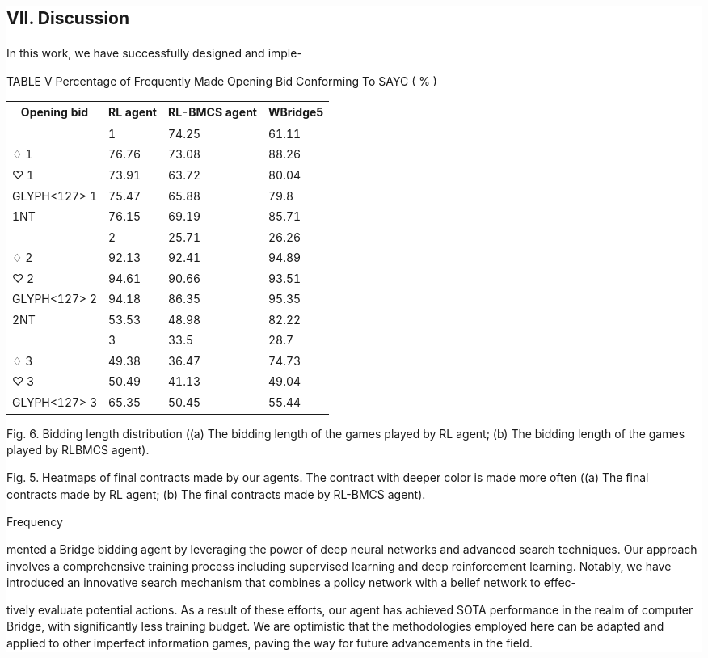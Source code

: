 ## VII.  Discussion

In  this  work,  we  have  successfully  designed  and  imple-

TABLE V Percentage of Frequently Made Opening Bid Conforming To SAYC ( % )

| Opening bid   |   RL agent |   RL-BMCS agent |   WBridge5 |
|---------------|------------|-----------------|------------|
| | 1           |      74.25 |           61.11 |      89.27 |
| ♢ 1           |      76.76 |           73.08 |      88.26 |
| ♡ 1           |      73.91 |           63.72 |      80.04 |
| GLYPH<127> 1  |      75.47 |           65.88 |      79.8  |
| 1NT           |      76.15 |           69.19 |      85.71 |
| | 2           |      25.71 |           26.26 |      32.53 |
| ♢ 2           |      92.13 |           92.41 |      94.89 |
| ♡ 2           |      94.61 |           90.66 |      93.51 |
| GLYPH<127> 2  |      94.18 |           86.35 |      95.35 |
| 2NT           |      53.53 |           48.98 |      82.22 |
| | 3           |      33.5  |           28.7  |      41.48 |
| ♢ 3           |      49.38 |           36.47 |      74.73 |
| ♡ 3           |      50.49 |           41.13 |      49.04 |
| GLYPH<127> 3  |      65.35 |           50.45 |      55.44 |

Fig. 6.     Bidding  length  distribution  ((a)  The  bidding  length  of  the  games played  by  RL  agent;  (b)  The  bidding  length  of  the  games  played  by  RLBMCS agent).



Fig. 5.     Heatmaps of final contracts made by our agents. The contract with deeper color is made more often ((a) The final contracts made by RL agent; (b) The final contracts made by RL-BMCS agent).







Frequency

mented  a  Bridge  bidding  agent  by  leveraging  the  power  of deep  neural  networks  and  advanced  search  techniques.  Our approach  involves  a  comprehensive  training  process  including  supervised  learning  and  deep  reinforcement  learning. Notably, we have introduced an innovative search mechanism that combines a policy network with a belief network to effec-

tively  evaluate  potential  actions.  As  a  result  of  these  efforts, our  agent  has  achieved  SOTA  performance  in  the  realm  of computer Bridge, with significantly less training budget. We are  optimistic  that  the  methodologies  employed  here  can  be adapted  and  applied  to  other  imperfect  information  games, paving the way for future advancements in the field.

